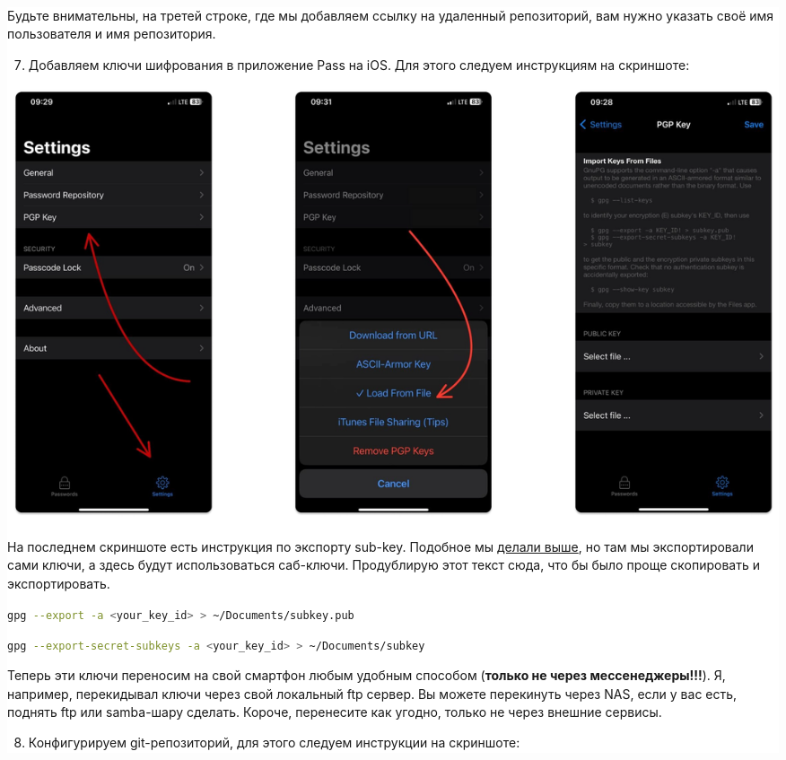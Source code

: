 Будьте внимательны, на третей строке, где мы добавляем ссылку на удаленный репозиторий, вам нужно указать своё имя 
пользователя и имя репозитория.

7. Добавляем ключи шифрования в приложение Pass на iOS. Для этого следуем инструкциям на скриншоте:

![Adding key](adding_key.webp)

На последнем скриншоте есть инструкция по экспорту sub-key. Подобное мы [делали выше](#экспорт-и-импорт-ключей), но 
там мы экспортировали сами ключи, а здесь будут использоваться саб-ключи. Продублирую этот текст сюда, что бы было 
проще скопировать и экспортировать.

```bash
gpg --export -a <your_key_id> > ~/Documents/subkey.pub
```

```bash
gpg --export-secret-subkeys -a <your_key_id> > ~/Documents/subkey
```

Теперь эти ключи переносим на свой смартфон любым удобным способом (__только не через мессенеджеры!!!__). Я, например, 
перекидывал ключи через свой локальный ftp сервер. Вы можете перекинуть через NAS, если у вас есть, поднять ftp или 
samba-шару сделать. Короче, перенесите как угодно, только не через внешние сервисы.

8. Конфигурируем git-репозиторий, для этого следуем инструкции на скриншоте:
